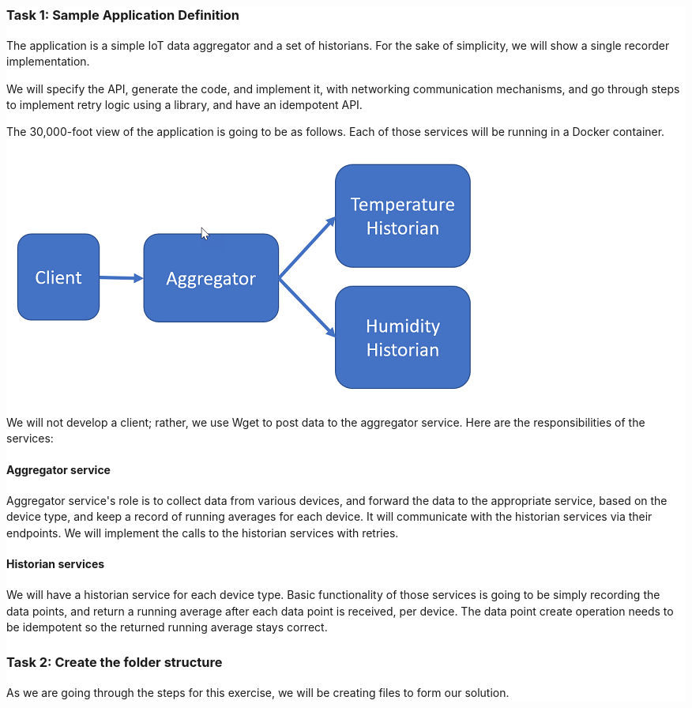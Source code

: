 







### Task 1: Sample Application Definition

The application is a simple IoT data aggregator and a set of historians. For the sake of simplicity, we will show a single recorder implementation.  

We will specify the API, generate the code, and implement it, with networking communication mechanisms, and go through steps to implement retry logic using a library, and have an idempotent API.

The 30,000-foot view of the application is going to be as follows. Each of those services will be running in a Docker container.

![A Client on the left points to an Aggregator in the middle, which has two arrows pointing to Temperature Historian, and to Humidity Historian.](../assets/buildsamplemicroservicesapp-jan2018/application_high_level.png)

We will not develop a client; rather, we use Wget to post data to the aggregator service. Here are the responsibilities of the services:

#### Aggregator service

Aggregator service's role is to collect data from various devices, and forward the data to the appropriate service, based on the device type, and keep a record of running averages for each device. It will communicate with the historian services via their endpoints. We will implement the calls to the historian services with retries.

#### Historian services

We will have a historian service for each device type. Basic functionality of those services is going to be simply recording the data points, and return a running average after each data point is received, per device. The data point create operation needs to be idempotent so the returned running average stays correct. 

### Task 2:  Create the folder structure

As we are going through the steps for this exercise, we will be creating files to form our solution. 
